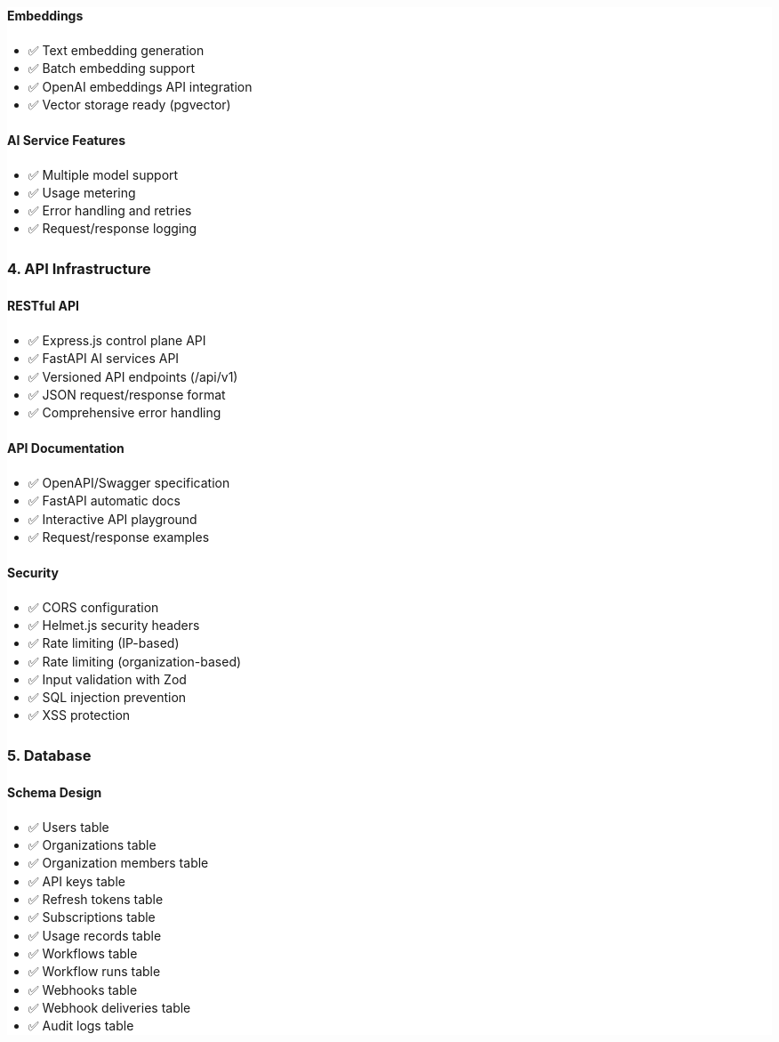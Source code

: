 #### Embeddings
- ✅ Text embedding generation
- ✅ Batch embedding support
- ✅ OpenAI embeddings API integration
- ✅ Vector storage ready (pgvector)

#### AI Service Features
- ✅ Multiple model support
- ✅ Usage metering
- ✅ Error handling and retries
- ✅ Request/response logging

### 4. API Infrastructure

#### RESTful API
- ✅ Express.js control plane API
- ✅ FastAPI AI services API
- ✅ Versioned API endpoints (/api/v1)
- ✅ JSON request/response format
- ✅ Comprehensive error handling

#### API Documentation
- ✅ OpenAPI/Swagger specification
- ✅ FastAPI automatic docs
- ✅ Interactive API playground
- ✅ Request/response examples

#### Security
- ✅ CORS configuration
- ✅ Helmet.js security headers
- ✅ Rate limiting (IP-based)
- ✅ Rate limiting (organization-based)
- ✅ Input validation with Zod
- ✅ SQL injection prevention
- ✅ XSS protection

### 5. Database

#### Schema Design
- ✅ Users table
- ✅ Organizations table
- ✅ Organization members table
- ✅ API keys table
- ✅ Refresh tokens table
- ✅ Subscriptions table
- ✅ Usage records table
- ✅ Workflows table
- ✅ Workflow runs table
- ✅ Webhooks table
- ✅ Webhook deliveries table
- ✅ Audit logs table
